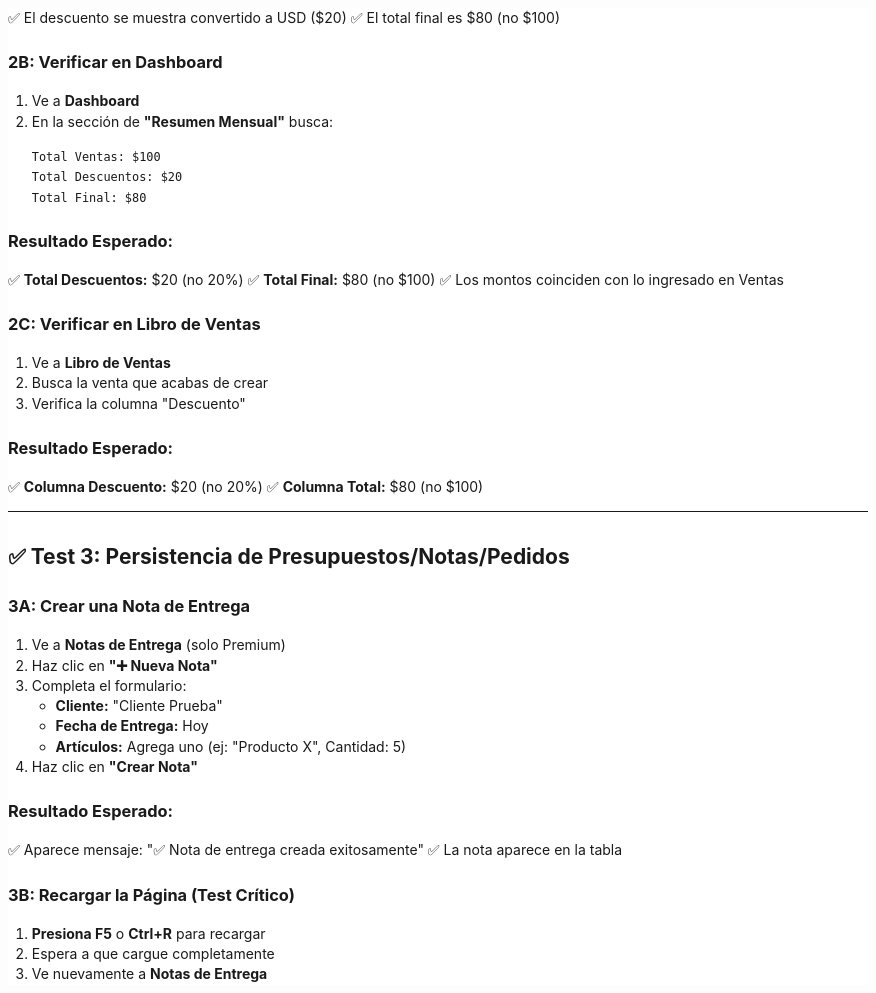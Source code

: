 ✅ El descuento se muestra convertido a USD ($20)
✅ El total final es $80 (no $100)

### 2B: Verificar en Dashboard

1. Ve a **Dashboard**
2. En la sección de **"Resumen Mensual"** busca:
   ```
   Total Ventas: $100
   Total Descuentos: $20
   Total Final: $80
   ```

### Resultado Esperado:
✅ **Total Descuentos:** $20 (no 20%)
✅ **Total Final:** $80 (no $100)
✅ Los montos coinciden con lo ingresado en Ventas

### 2C: Verificar en Libro de Ventas

1. Ve a **Libro de Ventas**
2. Busca la venta que acabas de crear
3. Verifica la columna "Descuento"

### Resultado Esperado:
✅ **Columna Descuento:** $20 (no 20%)
✅ **Columna Total:** $80 (no $100)

---

## ✅ Test 3: Persistencia de Presupuestos/Notas/Pedidos

### 3A: Crear una Nota de Entrega

1. Ve a **Notas de Entrega** (solo Premium)
2. Haz clic en **"➕ Nueva Nota"**
3. Completa el formulario:
   - **Cliente:** "Cliente Prueba"
   - **Fecha de Entrega:** Hoy
   - **Artículos:** Agrega uno (ej: "Producto X", Cantidad: 5)
4. Haz clic en **"Crear Nota"**

### Resultado Esperado:
✅ Aparece mensaje: "✅ Nota de entrega creada exitosamente"
✅ La nota aparece en la tabla

### 3B: Recargar la Página (Test Crítico)

1. **Presiona F5** o **Ctrl+R** para recargar
2. Espera a que cargue completamente
3. Ve nuevamente a **Notas de Entrega**
